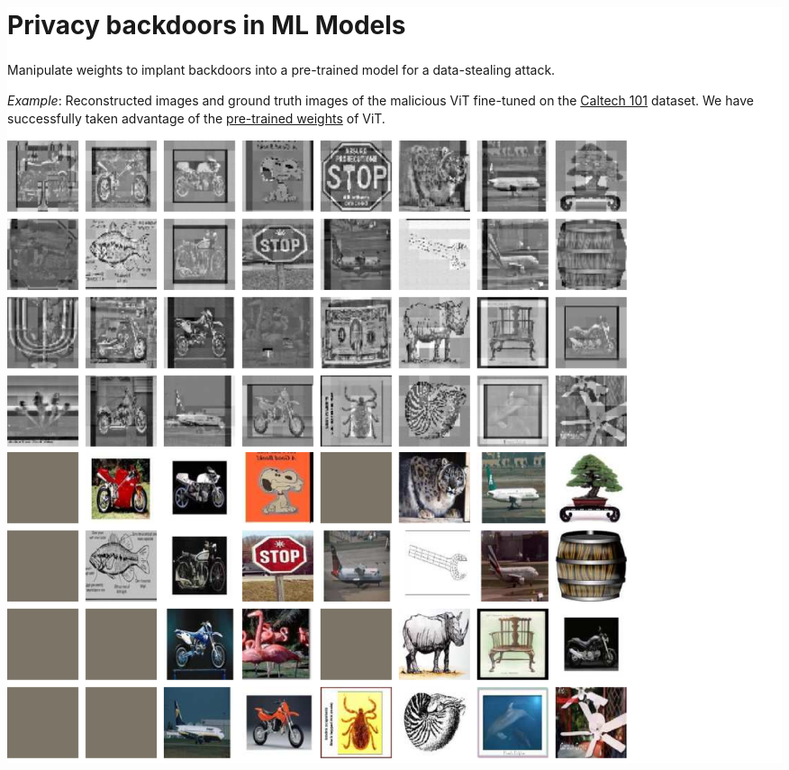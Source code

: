 # Privacy backdoors in ML Models

Manipulate weights to implant backdoors into a pre-trained model for a data-stealing attack.


*Example*: Reconstructed images and ground truth images of the malicious ViT fine-tuned on the [Caltech 101](https://data.caltech.edu/records/mzrjq-6wc02) dataset. We have successfully taken advantage of the [pre-trained weights](https://pytorch.org/vision/stable/models/generated/torchvision.models.vit_b_32.html#torchvision.models.ViT_B_32_Weights) of ViT.

<img src=./materials/pics/vit_stitch_gelu_caltech_reconstruction.svg width=80% /> <img src=./materials/pics/vit_stitch_gelu_caltech_groundtruth.svg width=80% />

